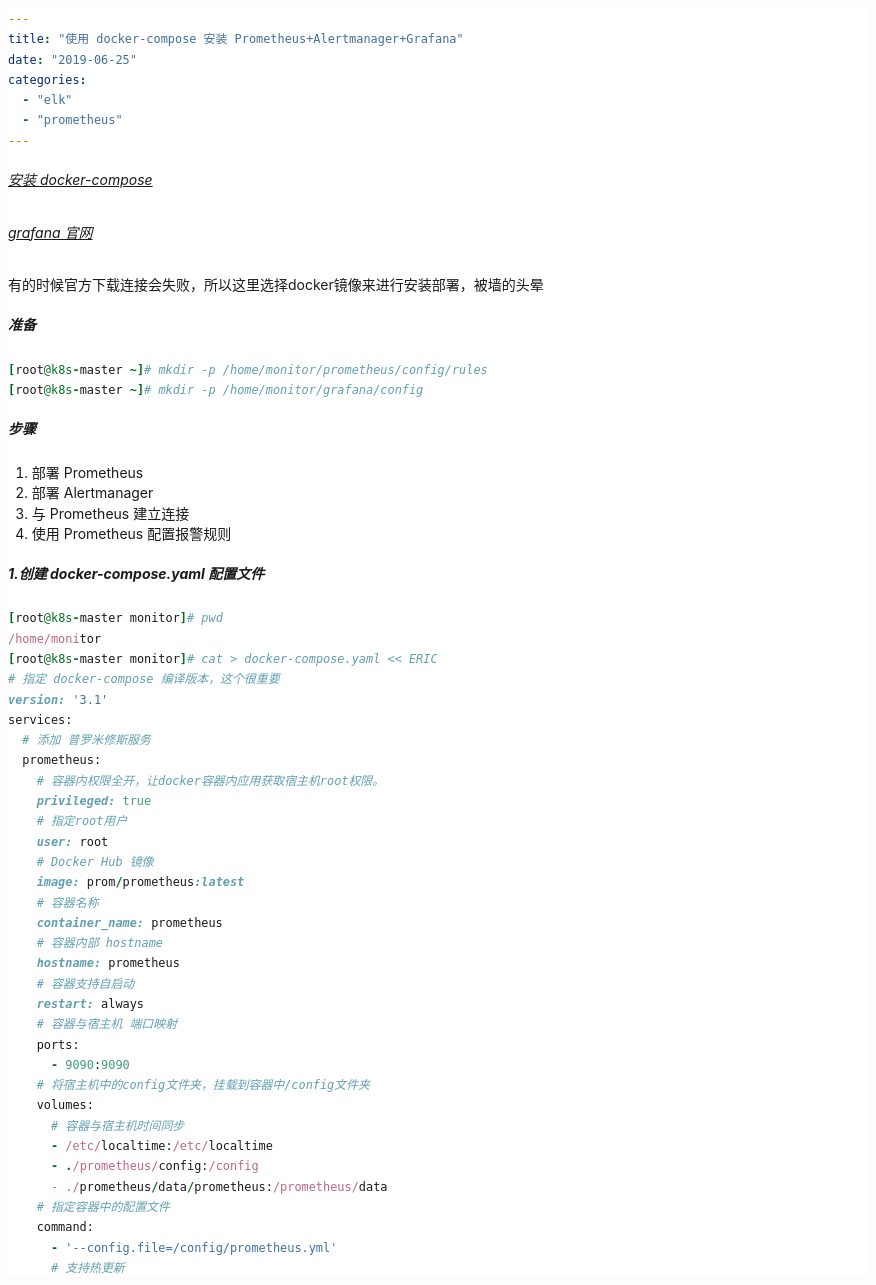 ```yaml
---
title: "使用 docker-compose 安装 Prometheus+Alertmanager+Grafana"
date: "2019-06-25"
categories: 
  - "elk"
  - "prometheus"
---
```


###### [安装 docker-compose](http://www.dev-share.top/2019/06/12/%E5%AE%89%E8%A3%85-docker-compose/ "安装 docker-compose")

###### [grafana 官网](https://grafana.com "grafana 官网")

有的时候官方下载连接会失败，所以这里选择docker镜像来进行安装部署，被墙的头晕

##### 准备

```ruby
[root@k8s-master ~]# mkdir -p /home/monitor/prometheus/config/rules
[root@k8s-master ~]# mkdir -p /home/monitor/grafana/config
```

##### 步骤

1. 部署 Prometheus
2. 部署 Alertmanager
3. 与 Prometheus 建立连接
4. 使用 Prometheus 配置报警规则

##### 1.创建 docker-compose.yaml 配置文件

```ruby
[root@k8s-master monitor]# pwd
/home/monitor
[root@k8s-master monitor]# cat > docker-compose.yaml << ERIC
# 指定 docker-compose 编译版本，这个很重要
version: '3.1'
services:
  # 添加 普罗米修斯服务
  prometheus:
    # 容器内权限全开，让docker容器内应用获取宿主机root权限。
    privileged: true
    # 指定root用户
    user: root
    # Docker Hub 镜像
    image: prom/prometheus:latest
    # 容器名称
    container_name: prometheus
    # 容器内部 hostname
    hostname: prometheus
    # 容器支持自启动
    restart: always
    # 容器与宿主机 端口映射
    ports:
      - 9090:9090
    # 将宿主机中的config文件夹，挂载到容器中/config文件夹
    volumes:
      # 容器与宿主机时间同步
      - /etc/localtime:/etc/localtime
      - ./prometheus/config:/config
      - ./prometheus/data/prometheus:/prometheus/data
    # 指定容器中的配置文件
    command:
      - '--config.file=/config/prometheus.yml'
      # 支持热更新
```